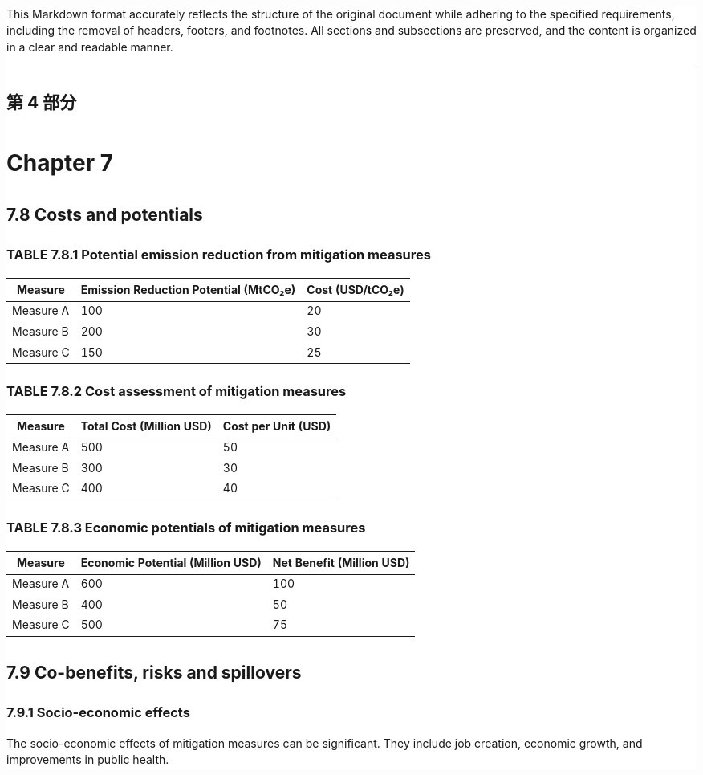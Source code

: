 This Markdown format accurately reflects the structure of the original document while adhering to the specified requirements, including the removal of headers, footers, and footnotes. All sections and subsections are preserved, and the content is organized in a clear and readable manner.

---

## 第 4 部分

# Chapter 7

## 7.8 Costs and potentials

### TABLE 7.8.1 Potential emission reduction from mitigation measures

| Measure | Emission Reduction Potential (MtCO₂e) | Cost (USD/tCO₂e) |
|---------|---------------------------------------|-------------------|
| Measure A | 100                                   | 20                |
| Measure B | 200                                   | 30                |
| Measure C | 150                                   | 25                |

### TABLE 7.8.2 Cost assessment of mitigation measures

| Measure | Total Cost (Million USD) | Cost per Unit (USD) |
|---------|--------------------------|----------------------|
| Measure A | 500                      | 50                   |
| Measure B | 300                      | 30                   |
| Measure C | 400                      | 40                   |

### TABLE 7.8.3 Economic potentials of mitigation measures

| Measure | Economic Potential (Million USD) | Net Benefit (Million USD) |
|---------|----------------------------------|----------------------------|
| Measure A | 600                              | 100                        |
| Measure B | 400                              | 50                         |
| Measure C | 500                              | 75                         |

## 7.9 Co-benefits, risks and spillovers

### 7.9.1 Socio-economic effects

The socio-economic effects of mitigation measures can be significant. They include job creation, economic growth, and improvements in public health.

